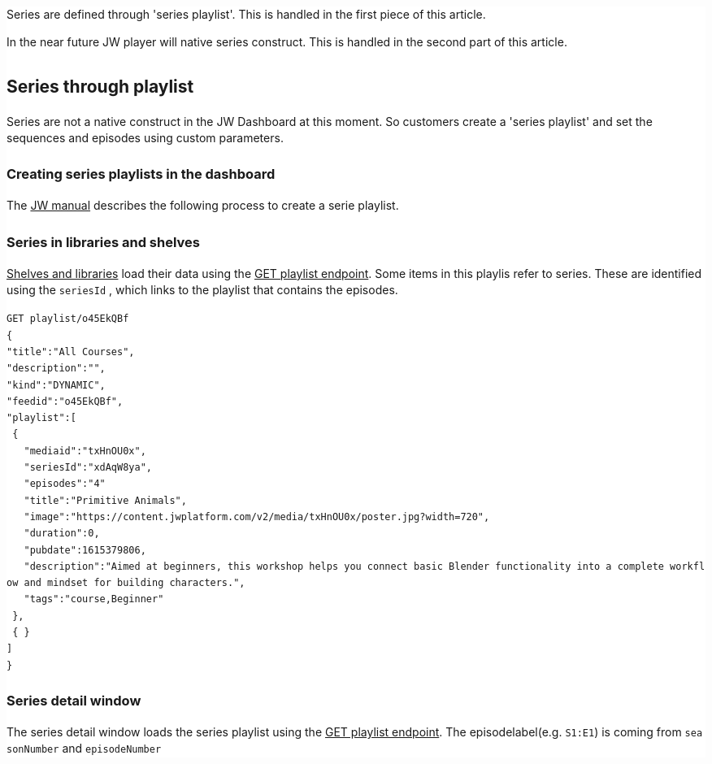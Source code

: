 Series are defined through 'series playlist'. This is handled in the first piece of this article.

In the near future JW player will native series construct. This is handled in the second part of this article.

## Series through playlist

Series are not a native construct in the JW Dashboard at this moment. So customers create a 'series playlist' and set the sequences and episodes using custom parameters.

### Creating series playlists in the dashboard

The [JW manual](https://support.jwplayer.com/articles/build-an-ott-apps-series-playlist) describes the following process to create a serie playlist.

### Series in libraries and shelves

[Shelves and libraries](shelves-and-libraries.md) load their data using the [GET playlist endpoint](https://developer.jwplayer.com/jwplayer/reference/get_v2-playlists-playlist-id). Some items in this  playlis refer to series. These are identified using the `seriesId` , which links to the  playlist that contains the episodes. 

```
GET playlist/o45EkQBf
{
"title":"All Courses",
"description":"",
"kind":"DYNAMIC",
"feedid":"o45EkQBf",
"playlist":[
 {
   "mediaid":"txHnOU0x",
   "seriesId":"xdAqW8ya",
   "episodes":"4"
   "title":"Primitive Animals",
   "image":"https://content.jwplatform.com/v2/media/txHnOU0x/poster.jpg?width=720",
   "duration":0,
   "pubdate":1615379806,
   "description":"Aimed at beginners, this workshop helps you connect basic Blender functionality into a complete workflow and mindset for building characters.",
   "tags":"course,Beginner"
 },
 { }
]
}
```

### Series detail window

The series detail window loads the series playlist using the [GET playlist endpoint](https://developer.jwplayer.com/jwplayer/reference/get_v2-playlists-playlist-id). The episodelabel(e.g. `S1:E1`)  is coming from `seasonNumber` and `episodeNumber` 
